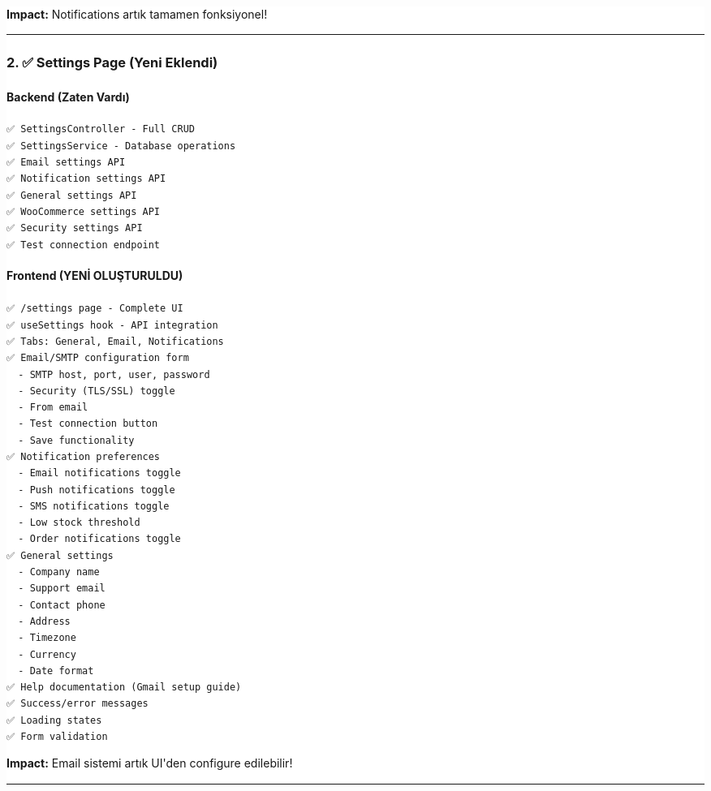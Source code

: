 **Impact:** Notifications artık tamamen fonksiyonel!

---

### 2. ✅ Settings Page (Yeni Eklendi)

#### Backend (Zaten Vardı)
```
✅ SettingsController - Full CRUD
✅ SettingsService - Database operations
✅ Email settings API
✅ Notification settings API
✅ General settings API
✅ WooCommerce settings API
✅ Security settings API
✅ Test connection endpoint
```

#### Frontend (YENİ OLUŞTURULDU)
```
✅ /settings page - Complete UI
✅ useSettings hook - API integration
✅ Tabs: General, Email, Notifications
✅ Email/SMTP configuration form
  - SMTP host, port, user, password
  - Security (TLS/SSL) toggle
  - From email
  - Test connection button
  - Save functionality
✅ Notification preferences
  - Email notifications toggle
  - Push notifications toggle
  - SMS notifications toggle
  - Low stock threshold
  - Order notifications toggle
✅ General settings
  - Company name
  - Support email
  - Contact phone
  - Address
  - Timezone
  - Currency
  - Date format
✅ Help documentation (Gmail setup guide)
✅ Success/error messages
✅ Loading states
✅ Form validation
```

**Impact:** Email sistemi artık UI'den configure edilebilir!

---
